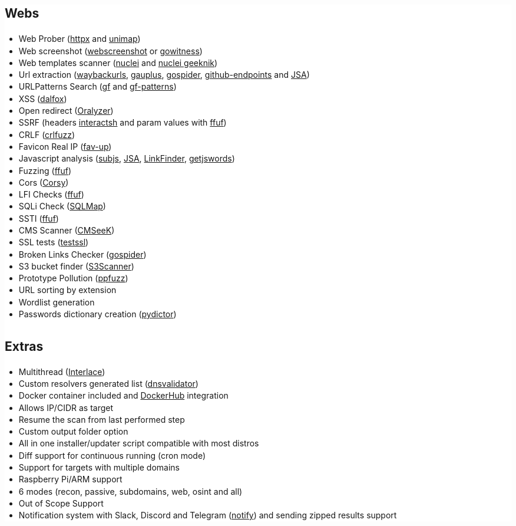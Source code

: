 ## Webs
- Web Prober ([httpx](https://github.com/projectdiscovery/httpx) and [unimap](https://github.com/Edu4rdSHL/unimap))
- Web screenshot ([webscreenshot](https://github.com/maaaaz/webscreenshot) or [gowitness](https://github.com/sensepost/gowitness))
- Web templates scanner ([nuclei](https://github.com/projectdiscovery/nuclei) and [nuclei geeknik](https://github.com/geeknik/the-nuclei-templates.git))
- Url extraction ([waybackurls](https://github.com/tomnomnom/waybackurls), [gauplus](https://github.com/bp0lr/gauplus), [gospider](https://github.com/jaeles-project/gospider), [github-endpoints](https://gist.github.com/ranjanbug/d1d516b606557526e9a78d7dd49cacd3) and [JSA](https://github.com/w9w/JSA))
- URLPatterns Search ([gf](https://github.com/tomnomnom/gf) and [gf-patterns](https://github.com/1ndianl33t/Gf-Patterns))
- XSS ([dalfox](https://github.com/hahwul/dalfox))
- Open redirect ([Oralyzer](https://github.com/r0075h3ll/Oralyzer))
- SSRF (headers [interactsh](https://github.com/projectdiscovery/interactsh) and param values with [ffuf](https://github.com/ffuf/ffuf))
- CRLF ([crlfuzz](https://github.com/dwisiswant0/crlfuzz))
- Favicon Real IP ([fav-up](https://github.com/pielco11/fav-up))
- Javascript analysis ([subjs](https://github.com/lc/subjs), [JSA](https://github.com/w9w/JSA), [LinkFinder](https://github.com/GerbenJavado/LinkFinder), [getjswords](https://github.com/m4ll0k/BBTz))
- Fuzzing ([ffuf](https://github.com/ffuf/ffuf))
- Cors ([Corsy](https://github.com/s0md3v/Corsy))
- LFI Checks ([ffuf](https://github.com/ffuf/ffuf))
- SQLi Check ([SQLMap](https://github.com/sqlmapproject/sqlmap))
- SSTI ([ffuf](https://github.com/ffuf/ffuf))
- CMS Scanner ([CMSeeK](https://github.com/Tuhinshubhra/CMSeeK))
- SSL tests ([testssl](https://github.com/drwetter/testssl.sh))
- Broken Links Checker ([gospider](https://github.com/jaeles-project/gospider))
- S3 bucket finder ([S3Scanner](https://github.com/sa7mon/S3Scanner))
- Prototype Pollution ([ppfuzz](https://github.com/dwisiswant0/ppfuzz))
- URL sorting by extension
- Wordlist generation
- Passwords dictionary creation ([pydictor](https://github.com/LandGrey/pydictor))

## Extras
- Multithread ([Interlace](https://github.com/codingo/Interlace))
- Custom resolvers generated list ([dnsvalidator](https://github.com/vortexau/dnsvalidator))
- Docker container included and [DockerHub](https://hub.docker.com/r/ranjanbug/reconweb) integration
- Allows IP/CIDR as target
- Resume the scan from last performed step
- Custom output folder option
- All in one installer/updater script compatible with most distros
- Diff support for continuous running (cron mode)
- Support for targets with multiple domains
- Raspberry Pi/ARM support
- 6 modes (recon, passive, subdomains, web, osint and all)
- Out of Scope Support
- Notification system with Slack, Discord and Telegram ([notify](https://github.com/projectdiscovery/notify)) and sending zipped results support
 
